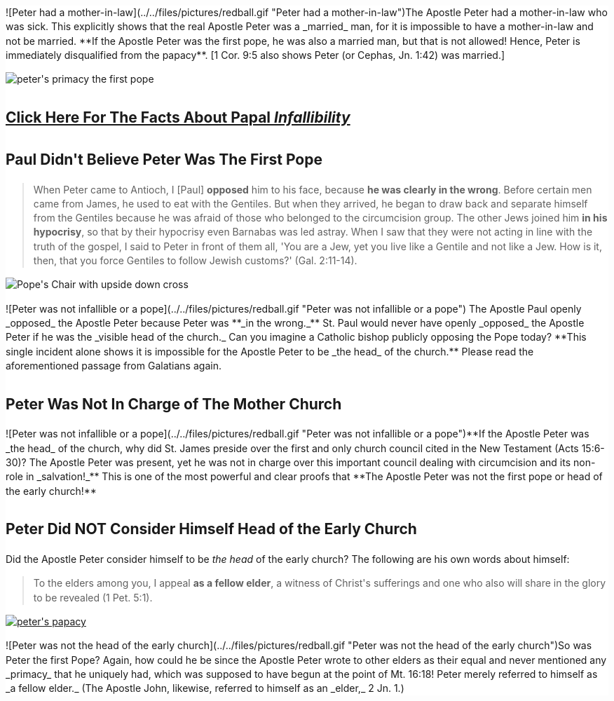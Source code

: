 <span class="inline-images">
![Peter had a mother-in-law](../../files/pictures/redball.gif "Peter had a mother-in-law")The Apostle Peter had a mother-in-law who was sick. This explicitly shows that the real Apostle Peter was a _married_ man, for it is impossible to have a mother-in-law and not be married. **If the Apostle Peter was the first pope, he was also a married man, but that is not allowed! Hence, Peter is immediately disqualified from the papacy**. [1 Cor. 9:5 also shows Peter (or Cephas, Jn. 1:42) was married.]
</span>

![peter's primacy the first pope](../../files/pictures/papal-keys.gif "peter's primacy the first pope")

## [Click Here For The Facts About Papal _Infallibility_](http://gesundelehre.tk/forwarder.php?url=http://www.evangelicaloutreach.org/papal.html)


## Paul Didn't Believe Peter Was The First Pope

> When Peter came to Antioch, I [Paul] **opposed** him to his face, because **he was clearly in the wrong**. Before certain men came from James, he used to eat with the Gentiles. But when they arrived, he began to draw back and separate himself from the Gentiles because he was afraid of those who belonged to the circumcision group. The other Jews joined him **in his hypocrisy**, so that by their hypocrisy even Barnabas was led astray. When I saw that they were not acting in line with the truth of the gospel, I said to Peter in front of them all, 'You are a Jew, yet you live like a Gentile and not like a Jew. How is it, then, that you force Gentiles to follow Jewish customs?' (Gal. 2:11-14).

![Pope's Chair with upside down cross](../../files/pictures/popes-chair-1.gif "Pope's Chair with upside down cross")

<span class="inline-images">
![Peter was not infallible or a pope](../../files/pictures/redball.gif "Peter was not infallible or a pope") The Apostle Paul openly _opposed_ the Apostle Peter because Peter was **_in the wrong._** St. Paul would never have openly _opposed_ the Apostle Peter if he was the _visible head of the church._ Can you imagine a Catholic bishop publicly opposing the Pope today? **This single incident alone shows it is impossible for the Apostle Peter to be _the head_ of the church.** Please read the aforementioned passage from Galatians again.
</span>


## Peter Was Not In Charge of The Mother Church

<span class="inline-images">
![Peter was not infallible or a pope](../../files/pictures/redball.gif "Peter was not infallible or a pope")**If the Apostle Peter was _the head_ of the church, why did St. James preside over the first and only church council cited in the New Testament (Acts 15:6-30)? The Apostle Peter was present, yet he was not in charge over this important council dealing with circumcision and its non-role in _salvation!_** This is one of the most powerful and clear proofs that **The Apostle Peter was not the first pope or head of the early church!**
</span>

## Peter Did NOT Consider Himself Head of the Early Church

Did the Apostle Peter consider himself to be _the head_ of the early church? The following are his own words about himself:

> To the elders among you, I appeal **as a fellow elder**, a witness of Christ's sufferings and one who also will share in the glory to be revealed (1 Pet. 5:1).

[![peter's papacy](../../files/pictures/catholic-life-myths-legends.jpg "Peter's papacy is of major importance in Catholicism.")](http://gesundelehre.tk/forwarder.php?url=http://www.evangelicaloutreach.org/catholic.html)

<span class="inline-images">
![Peter was not the head of the early church](../../files/pictures/redball.gif "Peter was not the head of the early church")So was Peter the first Pope? Again, how could he be since the Apostle Peter wrote to other elders as their equal and never mentioned any _primacy_ that he uniquely had, which was supposed to have begun at the point of Mt. 16:18! Peter merely referred to himself as _a fellow elder._ (The Apostle John, likewise, referred to himself as an _elder,_ 2 Jn. 1.)
</span>
